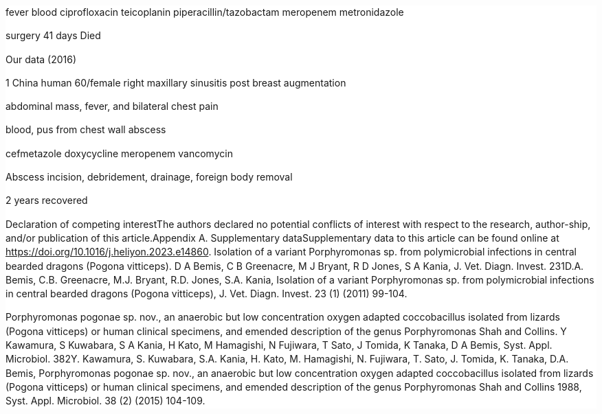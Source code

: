 fever 
blood 
ciprofloxacin teicoplanin 
piperacillin/tazobactam 
meropenem 
metronidazole 

surgery 
41 days Died 

Our data 
(2016) 

1 
China 
human 
60/female 
right maxillary 
sinusitis 
post breast 
augmentation 

abdominal mass, fever, 
and bilateral chest pain 

blood, pus from 
chest wall abscess 

cefmetazole 
doxycycline 
meropenem 
vancomycin 

Abscess incision, 
debridement, drainage, 
foreign body removal 

2 years 
recovered 

Declaration of competing interestThe authors declared no potential conflicts of interest with respect to the research, author-ship, and/or publication of this article.Appendix A. Supplementary dataSupplementary data to this article can be found online at https://doi.org/10.1016/j.heliyon.2023.e14860.
Isolation of a variant Porphyromonas sp. from polymicrobial infections in central bearded dragons (Pogona vitticeps). D A Bemis, C B Greenacre, M J Bryant, R D Jones, S A Kania, J. Vet. Diagn. Invest. 231D.A. Bemis, C.B. Greenacre, M.J. Bryant, R.D. Jones, S.A. Kania, Isolation of a variant Porphyromonas sp. from polymicrobial infections in central bearded dragons (Pogona vitticeps), J. Vet. Diagn. Invest. 23 (1) (2011) 99-104.

Porphyromonas pogonae sp. nov., an anaerobic but low concentration oxygen adapted coccobacillus isolated from lizards (Pogona vitticeps) or human clinical specimens, and emended description of the genus Porphyromonas Shah and Collins. Y Kawamura, S Kuwabara, S A Kania, H Kato, M Hamagishi, N Fujiwara, T Sato, J Tomida, K Tanaka, D A Bemis, Syst. Appl. Microbiol. 382Y. Kawamura, S. Kuwabara, S.A. Kania, H. Kato, M. Hamagishi, N. Fujiwara, T. Sato, J. Tomida, K. Tanaka, D.A. Bemis, Porphyromonas pogonae sp. nov., an anaerobic but low concentration oxygen adapted coccobacillus isolated from lizards (Pogona vitticeps) or human clinical specimens, and emended description of the genus Porphyromonas Shah and Collins 1988, Syst. Appl. Microbiol. 38 (2) (2015) 104-109.

